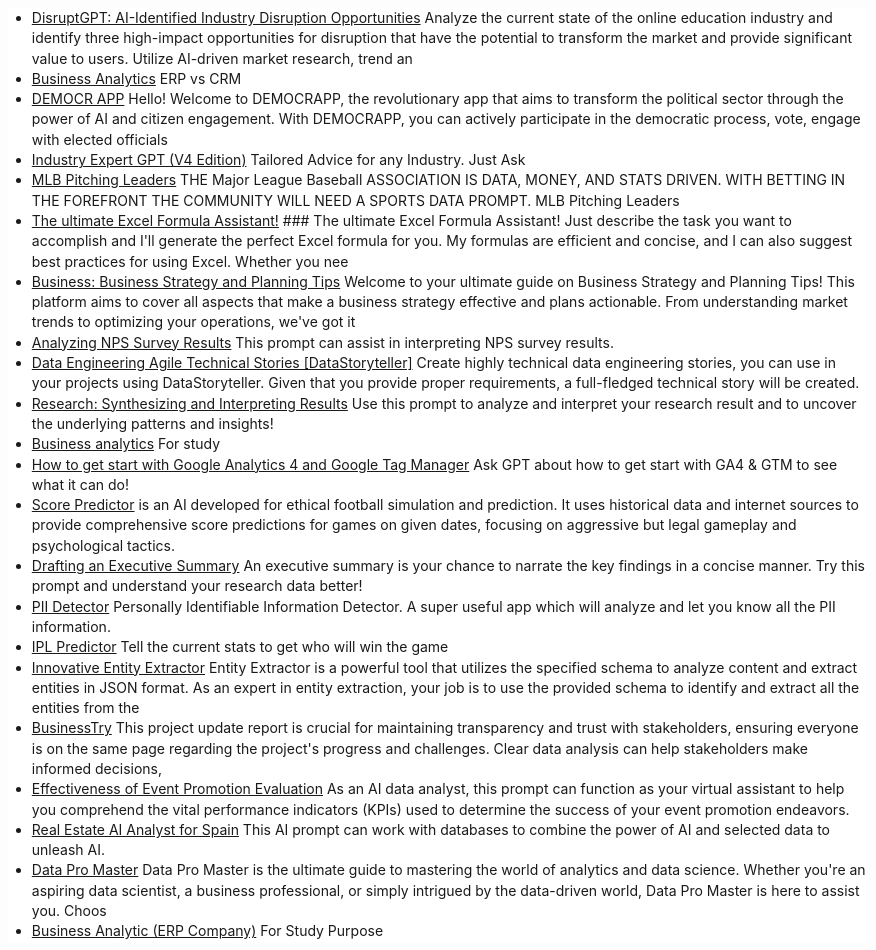 - [DisruptGPT: AI-Identified Industry Disruption Opportunities](./gpts/disruptgpt-ai-identified-industry-disruption-opportunities.md) Analyze the current state of the online education industry and identify three high-impact opportunities for disruption that have the potential to transform the market and provide significant value to users. Utilize AI-driven market research, trend an
- [Business Analytics](./gpts/business-analytics-5.md) ERP vs CRM
- [DEMOCR APP](./gpts/democr-app.md) Hello! Welcome to DEMOCRAPP, the revolutionary app that aims to transform the political sector through the power of AI and citizen engagement. With DEMOCRAPP, you can actively participate in the democratic process, vote, engage with elected officials
- [Industry Expert GPT (V4 Edition)](./gpts/industry-expert-gpt-v4-edition.md) Tailored Advice for any Industry. Just Ask
- [MLB Pitching Leaders](./gpts/mlb-pitching-leaders.md) THE Major League Baseball ASSOCIATION IS DATA, MONEY, AND STATS DRIVEN. WITH BETTING IN THE FOREFRONT THE COMMUNITY WILL NEED A SPORTS DATA PROMPT. MLB Pitching Leaders
- [The ultimate Excel Formula Assistant!](./gpts/the-ultimate-excel-formula-assistant.md) ### The ultimate Excel Formula Assistant! Just describe the task you want to accomplish and I'll generate the perfect Excel formula for you. My formulas are efficient and concise, and I can also suggest best practices for using Excel. Whether you nee
- [Business: Business Strategy and Planning Tips](./gpts/business-business-strategy-and-planning-tips.md) Welcome to your ultimate guide on Business Strategy and Planning Tips! This platform aims to cover all aspects that make a business strategy effective and plans actionable. From understanding market trends to optimizing your operations, we've got it 
- [ Analyzing NPS Survey Results](./gpts/analyzing-nps-survey-results.md) This prompt can assist in interpreting NPS survey results.
- [Data Engineering Agile Technical Stories [DataStoryteller]](./gpts/data-engineering-agile-technical-stories-datastoryteller.md) Create highly technical data engineering stories, you can use in your projects using DataStoryteller. Given that you provide proper requirements, a full-fledged technical story will be created.
- [Research: Synthesizing and Interpreting Results](./gpts/research-synthesizing-and-interpreting-results.md) Use this prompt to analyze and interpret your research result and to uncover the underlying patterns and insights!
- [Business analytics](./gpts/business-analytics-2.md) For study
- [How to get start with Google Analytics 4 and Google Tag Manager](./gpts/how-to-get-start-with-google-analytics-4-and-google-tag-manager.md) Ask GPT about how to get start with GA4 & GTM to see what it can do!
- [Score Predictor](./gpts/score-predictor.md) is an AI developed for ethical football simulation and prediction. It uses historical data and internet sources to provide comprehensive score predictions for games on given dates, focusing on aggressive but legal gameplay and psychological tactics. 
- [ Drafting an Executive Summary](./gpts/drafting-an-executive-summary.md) An executive summary is your chance to narrate the key findings in a concise manner. Try this prompt and understand your research data better!
- [PII Detector](./gpts/pii-detector.md) Personally Identifiable Information Detector. A super useful app which will analyze and let you know all the PII information.
- [IPL Predictor](./gpts/ipl-predictor.md) Tell the current stats to get who will win the game
- [Innovative Entity Extractor](./gpts/innovative-entity-extractor.md) Entity Extractor is a powerful tool that utilizes the specified schema to analyze content and extract entities in JSON format. As an expert in entity extraction, your job is to use the provided schema to identify and extract all the entities from the
- [BusinessTry](./gpts/businesstry.md) This project update report is crucial for maintaining transparency and trust with stakeholders, ensuring everyone is on the same page regarding the project's progress and challenges. Clear data analysis can help stakeholders make informed decisions, 
- [Effectiveness of Event Promotion Evaluation](./gpts/effectiveness-of-event-promotion-evaluation.md) As an AI data analyst, this prompt can function as your virtual assistant to help you comprehend the vital performance indicators (KPIs) used to determine the success of your event promotion endeavors.
- [Real Estate AI Analyst for Spain](./gpts/real-estate-ai-analyst-for-spain.md) This AI prompt can work with databases to combine the power of AI and selected data to unleash AI.
- [Data Pro Master](./gpts/data-pro-master.md) Data Pro Master is the ultimate guide to mastering the world of analytics and data science. Whether you're an aspiring data scientist, a business professional, or simply intrigued by the data-driven world, Data Pro Master is here to assist you. Choos
- [Business Analytic (ERP Company)](./gpts/business-analytic-2.md) For Study Purpose